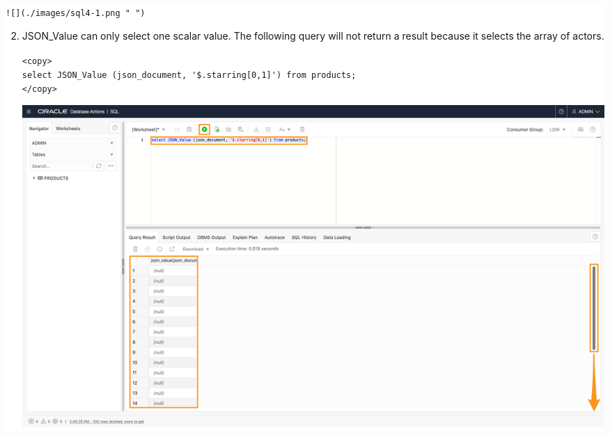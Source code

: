     ![](./images/sql4-1.png " ")

2.  JSON_Value can only select one scalar value. The following query will not return a result because it selects the array of actors.

    ```
    <copy>
    select JSON_Value (json_document, '$.starring[0,1]') from products;
    </copy>
    ```
    ![](./images/sql4-2.png " ")
